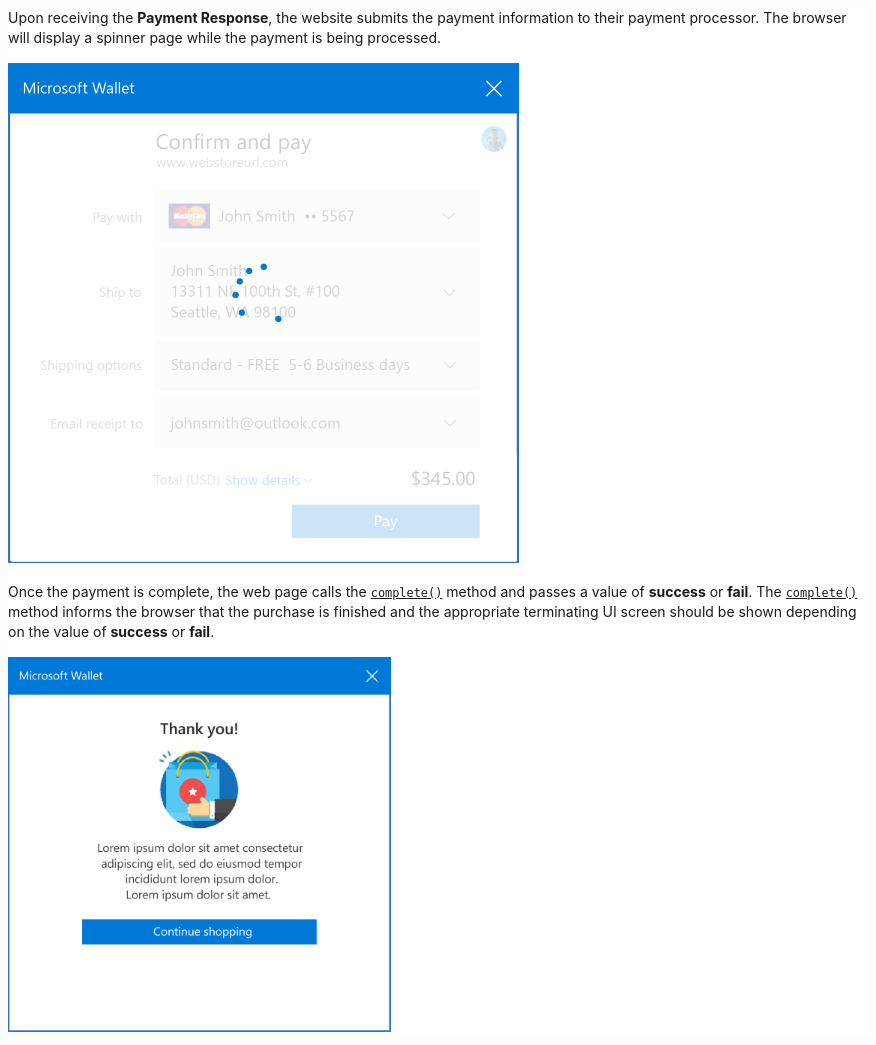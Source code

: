 Upon receiving the **Payment Response**, the website submits the payment information to their payment processor.  The browser will display a spinner page while the payment is being processed.

![The page displayed when the payment is being processed](./../media/loading_screen.png)

Once the payment is complete, the web page calls the [`complete()`](https://msdn.microsoft.com/en-us/library/mt790642) method and passes a value of **success** or **fail**.  The [`complete()`](https://msdn.microsoft.com/en-us/library/mt790642) method informs the browser that the purchase is finished and the appropriate terminating UI screen should be shown depending on the value of **success** or **fail**. 

![The UI displayed when the purchase succeeded](./../media/response_payment-request_complete.png)